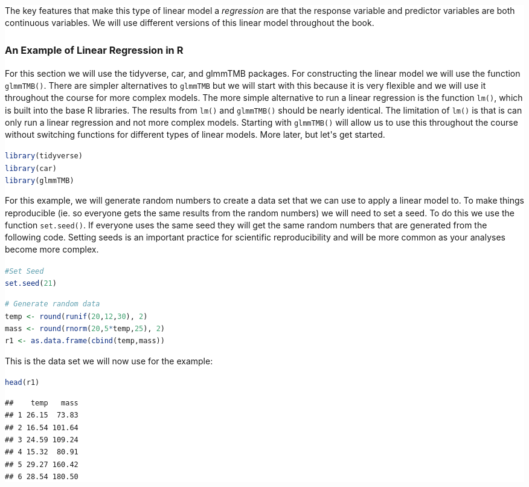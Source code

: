 The key features that make this type of linear model a *regression* are that the response variable and predictor variables are both continuous variables. We will use different versions of this linear model throughout the book.

### An Example of Linear Regression in R

For this section we will use the tidyverse, car, and glmmTMB packages. For constructing the linear model we will use the function `glmmTMB()`. There are simpler alternatives to `glmmTMB` but we will start with this because it is very flexible and we will use it throughout the course for more complex models. The more simple alternative to run a linear regression is the function `lm()`, which is built into the base R libraries. The results from `lm()` and `glmmTMB()` should be nearly identical. The limitation of `lm()` is that is can only run a linear regression and not more complex models. Starting with `glmmTMB()` will allow us to use this throughout the course without switching functions for different types of linear models. More later, but let's get started.


``` r
library(tidyverse)
library(car)
library(glmmTMB)
```

For this example, we will generate random numbers to create a data set that we can use to apply a linear model to. To make things reproducible (ie. so everyone gets the same results from the random numbers) we will need to set a seed. To do this we use the function `set.seed()`. If everyone uses the same seed they will get the same random numbers that are generated from the following code. Setting seeds is an important practice for scientific reproducibility and will be more common as your analyses become more complex.


``` r
#Set Seed
set.seed(21)
```


``` r
# Generate random data
temp <- round(runif(20,12,30), 2)            
mass <- round(rnorm(20,5*temp,25), 2)
r1 <- as.data.frame(cbind(temp,mass)) 
```

This is the data set we will now use for the example:


``` r
head(r1)
```

```
##    temp   mass
## 1 26.15  73.83
## 2 16.54 101.64
## 3 24.59 109.24
## 4 15.32  80.91
## 5 29.27 160.42
## 6 28.54 180.50
```

